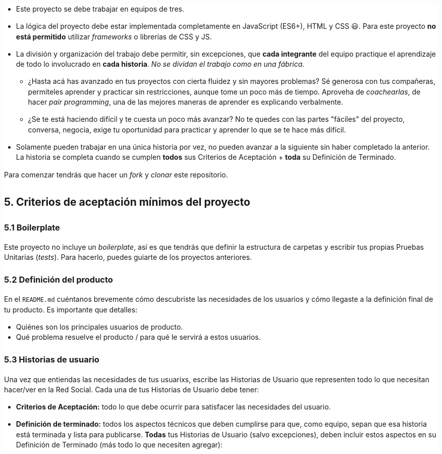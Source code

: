 * Este proyecto se debe trabajar en equipos de tres.

* La lógica del proyecto debe estar implementada completamente en JavaScript
  (ES6+), HTML y CSS :smiley:. Para este proyecto **no está permitido** utilizar
  _frameworks_ o librerías de CSS y JS.

* La división y organización del trabajo debe permitir, sin excepciones, que
  **cada integrante** del equipo practique el aprendizaje de todo lo involucrado
  en **cada historia**. _No se dividan el trabajo como en una fábrica._
  - ¿Hasta acá has avanzado en tus proyectos con cierta fluidez y sin mayores
    problemas? Sé generosa con tus compañeras, permíteles aprender y practicar
    sin restricciones, aunque tome un poco más de tiempo. Aproveha de
    _coachearlas_, de hacer _pair programming_, una de las mejores maneras de
    aprender es explicando verbalmente.

  - ¿Se te está haciendo difícil y te cuesta un poco más avanzar? No te quedes
    con las partes "fáciles" del proyecto, conversa, negocia, exige tu oportunidad
    para practicar y aprender lo que se te hace más difícil.

* Solamente pueden trabajar en una única historia por vez, no pueden avanzar a
  la siguiente sin haber completado la anterior. La historia se completa cuando
  se cumplen **todos** sus Criterios de Aceptación + **toda** su Definición
  de Terminado.

Para comenzar tendrás que hacer un _fork_ y _clonar_ este repositorio.

## 5. Criterios de aceptación mínimos del proyecto

### 5.1 Boilerplate

Este proyecto no incluye un _boilerplate_, así es que tendrás que definir la
estructura de carpetas y escribir tus propias Pruebas Unitarias (_tests_). Para
hacerlo, puedes guiarte de los proyectos anteriores.

### 5.2 Definición del producto

En el `README.md` cuéntanos brevemente cómo descubriste las necesidades de los
usuarios y cómo llegaste a la definición final de tu producto. Es importante
que detalles:

* Quiénes son los principales usuarios de producto.
* Qué problema resuelve el producto / para qué le servirá a estos usuarios.

### 5.3 Historias de usuario

Una vez que entiendas las necesidades de tus usuarixs, escribe las Historias de
Usuario que representen todo lo que necesitan hacer/ver en la Red Social. Cada
una de tus Historias de Usuario debe tener:

* **Criterios de Aceptación:** todo lo que debe ocurrir para satisfacer las
  necesidades del usuario.

* **Definición de terminado:** todos los aspectos técnicos que deben cumplirse
  para que, como equipo, sepan que esa historia está terminada y lista
  para publicarse. **Todas** tus Historias de Usuario (salvo excepciones), deben
  incluir estos aspectos en su Definición de Terminado (más todo lo que
  necesiten agregar):

